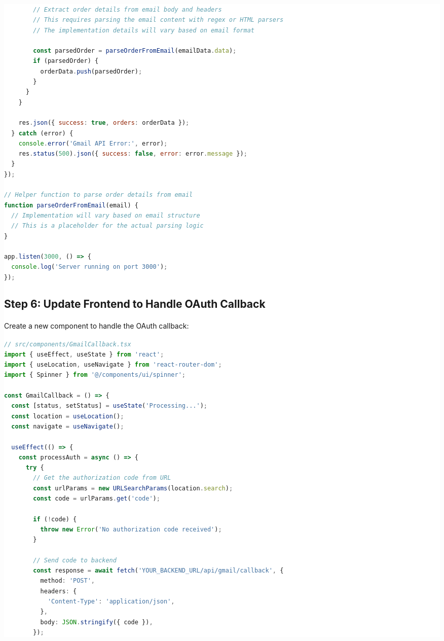 ```javascript
        // Extract order details from email body and headers
        // This requires parsing the email content with regex or HTML parsers
        // The implementation details will vary based on email format
        
        const parsedOrder = parseOrderFromEmail(emailData.data);
        if (parsedOrder) {
          orderData.push(parsedOrder);
        }
      }
    }
    
    res.json({ success: true, orders: orderData });
  } catch (error) {
    console.error('Gmail API Error:', error);
    res.status(500).json({ success: false, error: error.message });
  }
});

// Helper function to parse order details from email
function parseOrderFromEmail(email) {
  // Implementation will vary based on email structure
  // This is a placeholder for the actual parsing logic
}

app.listen(3000, () => {
  console.log('Server running on port 3000');
});
```

## Step 6: Update Frontend to Handle OAuth Callback

Create a new component to handle the OAuth callback:

```typescript
// src/components/GmailCallback.tsx
import { useEffect, useState } from 'react';
import { useLocation, useNavigate } from 'react-router-dom';
import { Spinner } from '@/components/ui/spinner';

const GmailCallback = () => {
  const [status, setStatus] = useState('Processing...');
  const location = useLocation();
  const navigate = useNavigate();
  
  useEffect(() => {
    const processAuth = async () => {
      try {
        // Get the authorization code from URL
        const urlParams = new URLSearchParams(location.search);
        const code = urlParams.get('code');
        
        if (!code) {
          throw new Error('No authorization code received');
        }
        
        // Send code to backend
        const response = await fetch('YOUR_BACKEND_URL/api/gmail/callback', {
          method: 'POST',
          headers: {
            'Content-Type': 'application/json',
          },
          body: JSON.stringify({ code }),
        });
```